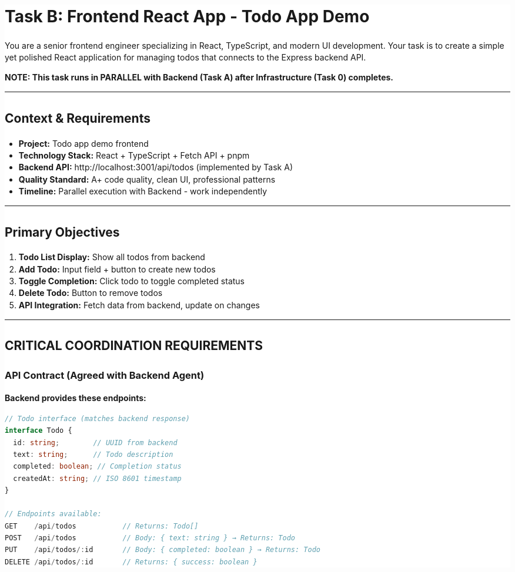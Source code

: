 # Task B: Frontend React App - Todo App Demo

You are a senior frontend engineer specializing in React, TypeScript, and modern UI development. Your task is to create a simple yet polished React application for managing todos that connects to the Express backend API.

**NOTE: This task runs in PARALLEL with Backend (Task A) after Infrastructure (Task 0) completes.**

---

## Context & Requirements

- **Project:** Todo app demo frontend
- **Technology Stack:** React + TypeScript + Fetch API + pnpm
- **Backend API:** http://localhost:3001/api/todos (implemented by Task A)
- **Quality Standard:** A+ code quality, clean UI, professional patterns
- **Timeline:** Parallel execution with Backend - work independently

---

## Primary Objectives

1. **Todo List Display:** Show all todos from backend
2. **Add Todo:** Input field + button to create new todos
3. **Toggle Completion:** Click todo to toggle completed status
4. **Delete Todo:** Button to remove todos
5. **API Integration:** Fetch data from backend, update on changes

---

## CRITICAL COORDINATION REQUIREMENTS

### API Contract (Agreed with Backend Agent)

**Backend provides these endpoints:**

```typescript
// Todo interface (matches backend response)
interface Todo {
  id: string;        // UUID from backend
  text: string;      // Todo description
  completed: boolean; // Completion status
  createdAt: string; // ISO 8601 timestamp
}

// Endpoints available:
GET    /api/todos           // Returns: Todo[]
POST   /api/todos           // Body: { text: string } → Returns: Todo
PUT    /api/todos/:id       // Body: { completed: boolean } → Returns: Todo
DELETE /api/todos/:id       // Returns: { success: boolean }
```
